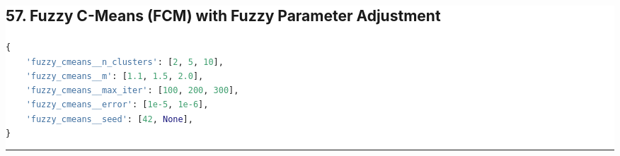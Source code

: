 
## 57. **Fuzzy C-Means (FCM) with Fuzzy Parameter Adjustment**

```python
{
    'fuzzy_cmeans__n_clusters': [2, 5, 10],
    'fuzzy_cmeans__m': [1.1, 1.5, 2.0],
    'fuzzy_cmeans__max_iter': [100, 200, 300],
    'fuzzy_cmeans__error': [1e-5, 1e-6],
    'fuzzy_cmeans__seed': [42, None],
}
```

---